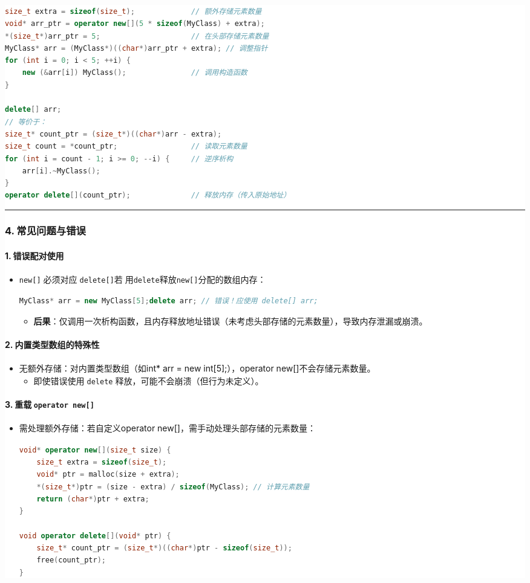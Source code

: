 ```cpp
size_t extra = sizeof(size_t);             // 额外存储元素数量
void* arr_ptr = operator new[](5 * sizeof(MyClass) + extra);
*(size_t*)arr_ptr = 5;                     // 在头部存储元素数量
MyClass* arr = (MyClass*)((char*)arr_ptr + extra); // 调整指针
for (int i = 0; i < 5; ++i) {
    new (&arr[i]) MyClass();               // 调用构造函数
}

delete[] arr;
// 等价于：
size_t* count_ptr = (size_t*)((char*)arr - extra);
size_t count = *count_ptr;                 // 读取元素数量
for (int i = count - 1; i >= 0; --i) {     // 逆序析构
    arr[i].~MyClass();
}
operator delete[](count_ptr);              // 释放内存（传入原始地址）

```

------

### **4. 常见问题与错误**

#### **1. 错误配对使用**

-   `new[]` 必须对应 `delete[]`若 用`delete`释放`new[]`分配的数组内存：

    <CPP>

    ```cpp
    MyClass* arr = new MyClass[5];delete arr; // 错误！应使用 delete[] arr;
    ```

    -   **后果**：仅调用一次析构函数，且内存释放地址错误（未考虑头部存储的元素数量），导致内存泄漏或崩溃。

#### **2. 内置类型数组的特殊性**

-   无额外存储：对内置类型数组（如int* arr = new int[5];），operator new[]不会存储元素数量。
    -   即使错误使用 `delete` 释放，可能不会崩溃（但行为未定义）。

#### **3. 重载 `operator new[]`**

-   需处理额外存储：若自定义operator new[]，需手动处理头部存储的元素数量：

    <CPP>

    ```cpp
    void* operator new[](size_t size) {
        size_t extra = sizeof(size_t);
        void* ptr = malloc(size + extra);
        *(size_t*)ptr = (size - extra) / sizeof(MyClass); // 计算元素数量
        return (char*)ptr + extra;
    }
    
    void operator delete[](void* ptr) {
        size_t* count_ptr = (size_t*)((char*)ptr - sizeof(size_t));
        free(count_ptr);
    }
    ```
